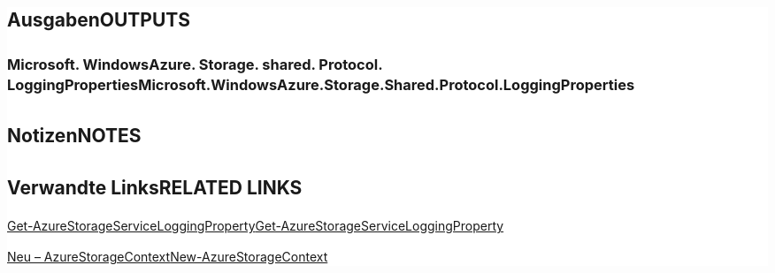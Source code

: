 ## <span data-ttu-id="5934d-148">Ausgaben</span><span class="sxs-lookup"><span data-stu-id="5934d-148">OUTPUTS</span></span>

### <span data-ttu-id="5934d-149">Microsoft. WindowsAzure. Storage. shared. Protocol. LoggingProperties</span><span class="sxs-lookup"><span data-stu-id="5934d-149">Microsoft.WindowsAzure.Storage.Shared.Protocol.LoggingProperties</span></span>

## <span data-ttu-id="5934d-150">Notizen</span><span class="sxs-lookup"><span data-stu-id="5934d-150">NOTES</span></span>

## <span data-ttu-id="5934d-151">Verwandte Links</span><span class="sxs-lookup"><span data-stu-id="5934d-151">RELATED LINKS</span></span>

[<span data-ttu-id="5934d-152">Get-AzureStorageServiceLoggingProperty</span><span class="sxs-lookup"><span data-stu-id="5934d-152">Get-AzureStorageServiceLoggingProperty</span></span>](./Get-AzureStorageServiceLoggingProperty.md)

[<span data-ttu-id="5934d-153">Neu – AzureStorageContext</span><span class="sxs-lookup"><span data-stu-id="5934d-153">New-AzureStorageContext</span></span>](./New-AzureStorageContext.md)


